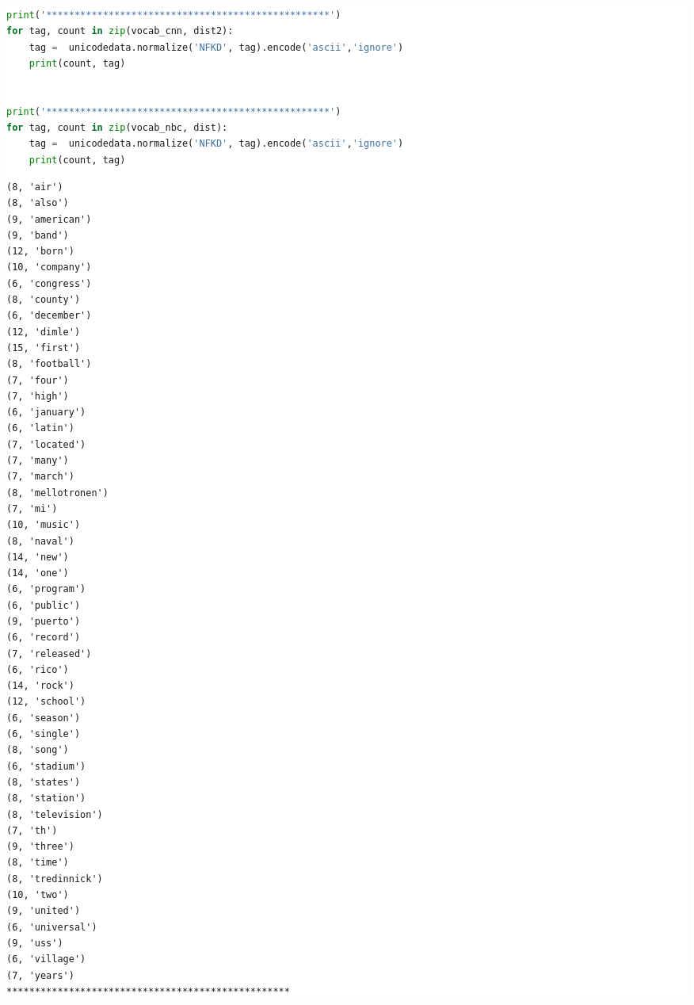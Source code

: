 ```python
print('**************************************************')    
for tag, count in zip(vocab_cnn, dist2):
    tag =  unicodedata.normalize('NFKD', tag).encode('ascii','ignore')
    print(count, tag)
    
    
print('**************************************************')       
for tag, count in zip(vocab_nbc, dist):
    tag =  unicodedata.normalize('NFKD', tag).encode('ascii','ignore')
    print(count, tag)
```

    (8, 'air')
    (8, 'also')
    (9, 'american')
    (9, 'band')
    (12, 'born')
    (10, 'company')
    (6, 'congress')
    (8, 'county')
    (6, 'december')
    (12, 'dimle')
    (15, 'first')
    (8, 'football')
    (7, 'four')
    (7, 'high')
    (6, 'january')
    (6, 'latin')
    (7, 'located')
    (7, 'many')
    (7, 'march')
    (8, 'mellotronen')
    (7, 'mi')
    (10, 'music')
    (8, 'naval')
    (14, 'new')
    (14, 'one')
    (6, 'program')
    (6, 'public')
    (9, 'puerto')
    (6, 'record')
    (7, 'released')
    (6, 'rico')
    (14, 'rock')
    (12, 'school')
    (6, 'season')
    (6, 'single')
    (8, 'song')
    (6, 'stadium')
    (8, 'states')
    (8, 'station')
    (8, 'television')
    (7, 'th')
    (9, 'three')
    (8, 'time')
    (8, 'tredinnick')
    (10, 'two')
    (9, 'united')
    (6, 'universal')
    (9, 'uss')
    (6, 'village')
    (7, 'years')
    **************************************************